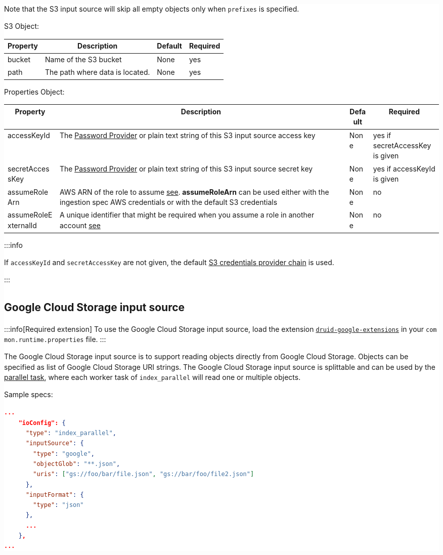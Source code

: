Note that the S3 input source will skip all empty objects only when `prefixes` is specified.

S3 Object:

|Property|Description|Default|Required|
|--------|-----------|-------|---------|
|bucket|Name of the S3 bucket|None|yes|
|path|The path where data is located.|None|yes|

Properties Object:

|Property|Description|Default|Required|
|--------|-----------|-------|---------|
|accessKeyId|The [Password Provider](../operations/password-provider.md) or plain text string of this S3 input source access key|None|yes if secretAccessKey is given|
|secretAccessKey|The [Password Provider](../operations/password-provider.md) or plain text string of this S3 input source secret key|None|yes if accessKeyId is given|
|assumeRoleArn|AWS ARN of the role to assume [see](https://docs.aws.amazon.com/IAM/latest/UserGuide/id_credentials_temp_request.html). **assumeRoleArn** can be used either with the ingestion spec AWS credentials or with the default S3 credentials|None|no|
|assumeRoleExternalId|A unique identifier that might be required when you assume a role in another account [see](https://docs.aws.amazon.com/IAM/latest/UserGuide/id_credentials_temp_request.html)|None|no|

:::info

If `accessKeyId` and `secretAccessKey` are not given, the default [S3 credentials provider chain](../development/extensions-core/s3.md#s3-authentication-methods) is used.

:::

## Google Cloud Storage input source

:::info[Required extension]
To use the Google Cloud Storage input source, load the extension [`druid-google-extensions`](../development/extensions-core/google.md) in your `common.runtime.properties` file.
:::

The Google Cloud Storage input source is to support reading objects directly
from Google Cloud Storage. Objects can be specified as list of Google
Cloud Storage URI strings. The Google Cloud Storage input source is splittable
and can be used by the [parallel task](./native-batch.md), where each worker task of `index_parallel` will read
one or multiple objects.

Sample specs:

```json
...
    "ioConfig": {
      "type": "index_parallel",
      "inputSource": {
        "type": "google",
        "objectGlob": "**.json",
        "uris": ["gs://foo/bar/file.json", "gs://bar/foo/file2.json"]
      },
      "inputFormat": {
        "type": "json"
      },
      ...
    },
...
```

